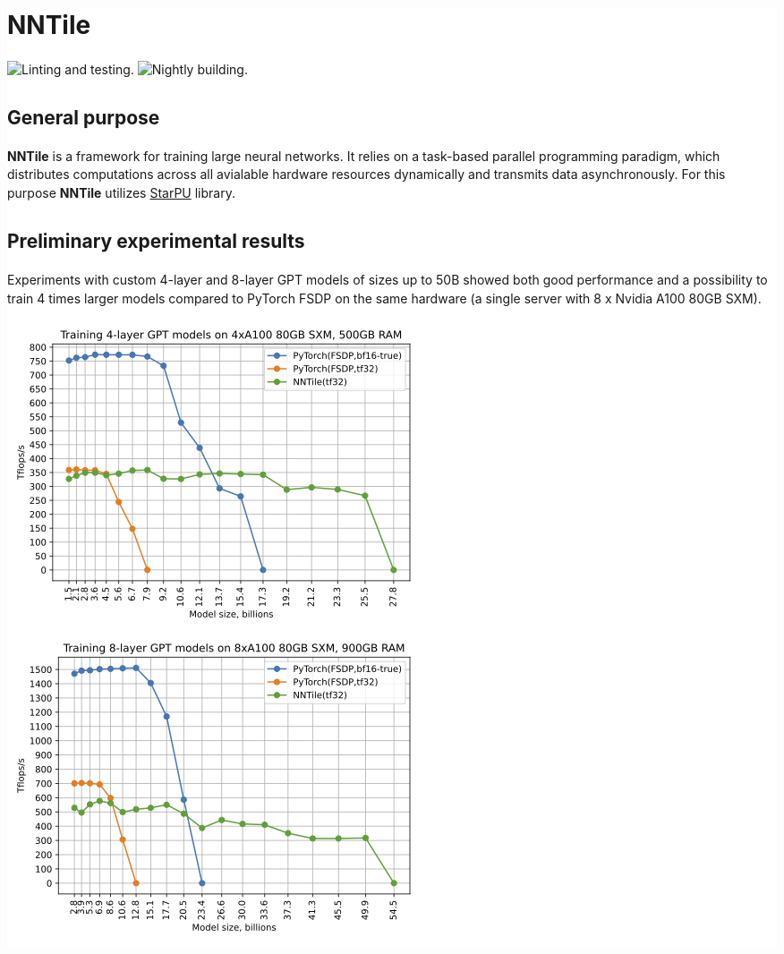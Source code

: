 NNTile
======

![Linting and testing.](https://github.com/nntile/nntile/actions/workflows/on-push.yml/badge.svg)
![Nightly building.](https://github.com/nntile/nntile/actions/workflows/on-schedule.yml/badge.svg)

## General purpose

**NNTile** is a framework for training large neural networks. It relies
on a task-based parallel programming paradigm, which distributes computations
across all avialable hardware resources dynamically and transmits data
asynchronously. For this purpose **NNTile** utilizes
[StarPU](https://starpu.gitlabpages.inria.fr) library.

## Preliminary experimental results

Experiments with custom 4-layer and 8-layer GPT models of sizes up to 50B
showed both good performance and a possibility to train 4 times larger models
compared to PyTorch FSDP on the same hardware (a single server with 8 x
Nvidia A100 80GB SXM).

![Custom 4-layer model on 4 GPUs](images/gpt_short_perf_4gpu.png)
![Custom 4-layer model on 4 GPUs](images/gpt_short8_perf.png)
